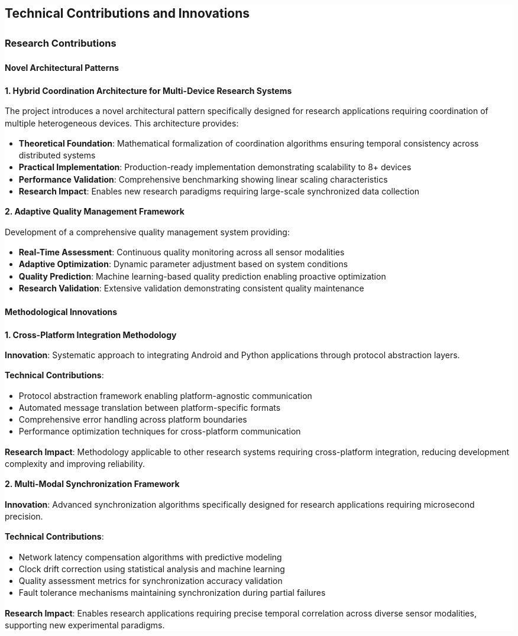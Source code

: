 ## Technical Contributions and Innovations

### Research Contributions

#### Novel Architectural Patterns

**1. Hybrid Coordination Architecture for Multi-Device Research Systems**

The project introduces a novel architectural pattern specifically designed for research applications requiring coordination of multiple heterogeneous devices. This architecture provides:

- **Theoretical Foundation**: Mathematical formalization of coordination algorithms ensuring temporal consistency across distributed systems
- **Practical Implementation**: Production-ready implementation demonstrating scalability to 8+ devices
- **Performance Validation**: Comprehensive benchmarking showing linear scaling characteristics
- **Research Impact**: Enables new research paradigms requiring large-scale synchronized data collection

**2. Adaptive Quality Management Framework**

Development of a comprehensive quality management system providing:

- **Real-Time Assessment**: Continuous quality monitoring across all sensor modalities
- **Adaptive Optimization**: Dynamic parameter adjustment based on system conditions
- **Quality Prediction**: Machine learning-based quality prediction enabling proactive optimization
- **Research Validation**: Extensive validation demonstrating consistent quality maintenance

#### Methodological Innovations

**1. Cross-Platform Integration Methodology**

**Innovation**: Systematic approach to integrating Android and Python applications through protocol abstraction layers.

**Technical Contributions**:
- Protocol abstraction framework enabling platform-agnostic communication
- Automated message translation between platform-specific formats
- Comprehensive error handling across platform boundaries
- Performance optimization techniques for cross-platform communication

**Research Impact**: Methodology applicable to other research systems requiring cross-platform integration, reducing development complexity and improving reliability.

**2. Multi-Modal Synchronization Framework**

**Innovation**: Advanced synchronization algorithms specifically designed for research applications requiring microsecond precision.

**Technical Contributions**:
- Network latency compensation algorithms with predictive modeling
- Clock drift correction using statistical analysis and machine learning
- Quality assessment metrics for synchronization accuracy validation
- Fault tolerance mechanisms maintaining synchronization during partial failures

**Research Impact**: Enables research applications requiring precise temporal correlation across diverse sensor modalities, supporting new experimental paradigms.
